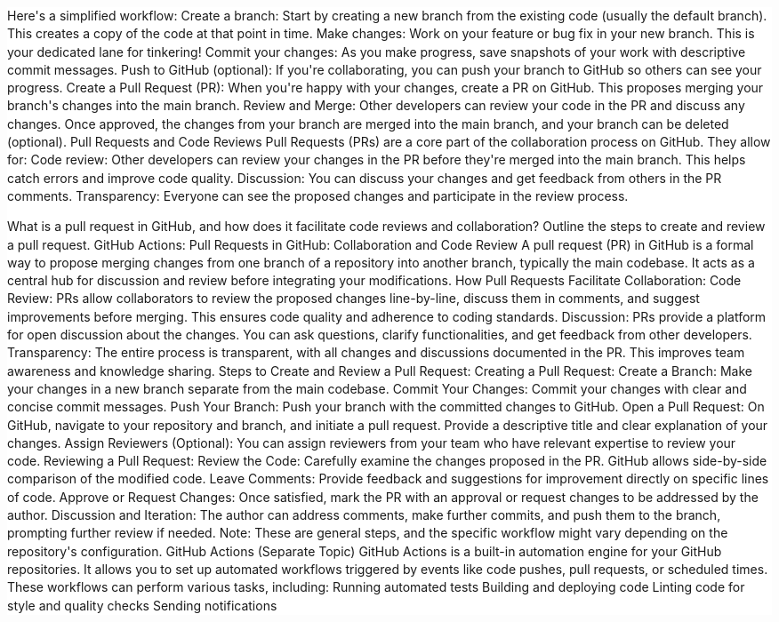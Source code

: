 Here's a simplified workflow:
Create a branch: Start by creating a new branch from the existing code (usually the default branch). This creates a copy of the code at that point in time.
Make changes: Work on your feature or bug fix in your new branch. This is your dedicated lane for tinkering!
Commit your changes: As you make progress, save snapshots of your work with descriptive commit messages.
Push to GitHub (optional): If you're collaborating, you can push your branch to GitHub so others can see your progress.
Create a Pull Request (PR): When you're happy with your changes, create a PR on GitHub. This proposes merging your branch's changes into the main branch.
Review and Merge: Other developers can review your code in the PR and discuss any changes. Once approved, the changes from your branch are merged into the main branch, and your branch can be deleted (optional).
Pull Requests and Code Reviews
Pull Requests (PRs) are a core part of the collaboration process on GitHub. They allow for:
Code review: Other developers can review your changes in the PR before they're merged into the main branch. This helps catch errors and improve code quality.
Discussion: You can discuss your changes and get feedback from others in the PR comments.
Transparency: Everyone can see the proposed changes and participate in the review process.

What is a pull request in GitHub, and how does it facilitate code reviews and collaboration? Outline the steps to create and review a pull request.
GitHub Actions:
Pull Requests in GitHub: Collaboration and Code Review
A pull request (PR) in GitHub is a formal way to propose merging changes from one branch of a repository into another branch, typically the main codebase. It acts as a central hub for discussion and review before integrating your modifications.
How Pull Requests Facilitate Collaboration:
Code Review: PRs allow collaborators to review the proposed changes line-by-line, discuss them in comments, and suggest improvements before merging. This ensures code quality and adherence to coding standards.
Discussion: PRs provide a platform for open discussion about the changes. You can ask questions, clarify functionalities, and get feedback from other developers.
Transparency: The entire process is transparent, with all changes and discussions documented in the PR. This improves team awareness and knowledge sharing.
Steps to Create and Review a Pull Request:
Creating a Pull Request:
Create a Branch: Make your changes in a new branch separate from the main codebase.
Commit Your Changes: Commit your changes with clear and concise commit messages.
Push Your Branch: Push your branch with the committed changes to GitHub.
Open a Pull Request: On GitHub, navigate to your repository and branch, and initiate a pull request. Provide a descriptive title and clear explanation of your changes.
Assign Reviewers (Optional): You can assign reviewers from your team who have relevant expertise to review your code.
Reviewing a Pull Request:
Review the Code: Carefully examine the changes proposed in the PR. GitHub allows side-by-side comparison of the modified code.
Leave Comments: Provide feedback and suggestions for improvement directly on specific lines of code.
Approve or Request Changes: Once satisfied, mark the PR with an approval or request changes to be addressed by the author.
Discussion and Iteration: The author can address comments, make further commits, and push them to the branch, prompting further review if needed.
Note: These are general steps, and the specific workflow might vary depending on the repository's configuration.
GitHub Actions (Separate Topic)
GitHub Actions is a built-in automation engine for your GitHub repositories. It allows you to set up automated workflows triggered by events like code pushes, pull requests, or scheduled times. These workflows can perform various tasks, including:
Running automated tests
Building and deploying code
Linting code for style and quality checks
Sending notifications